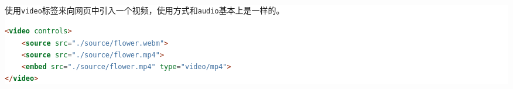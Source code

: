 ​	使用```video```标签来向网页中引入一个视频，使用方式和```audio```基本上是一样的。

```html
<video controls>
    <source src="./source/flower.webm">
    <source src="./source/flower.mp4">
    <embed src="./source/flower.mp4" type="video/mp4">
</video>
```




























